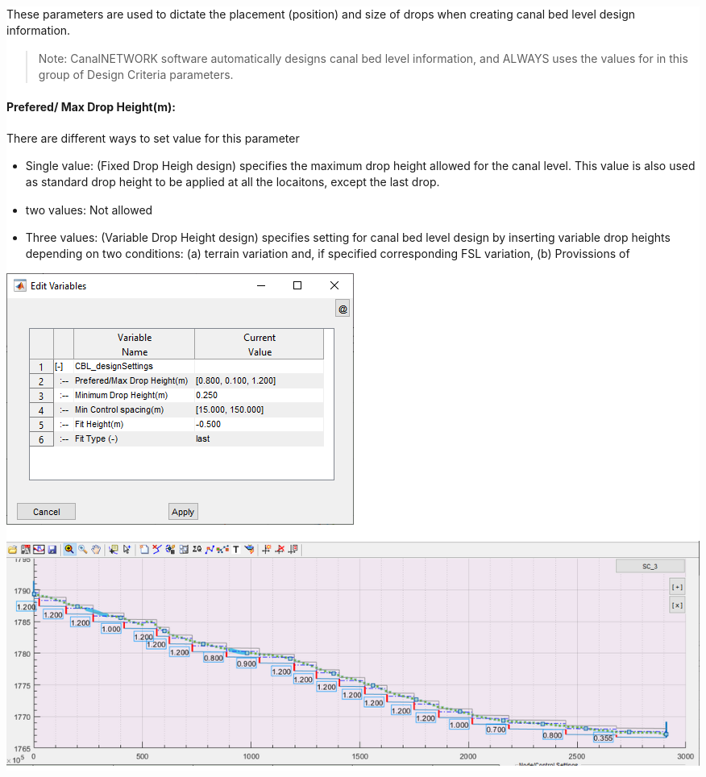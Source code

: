 These parameters are used to dictate the placement (position) and size of drops when creating canal bed level design information. 

> Note: CanalNETWORK software automatically designs canal bed level information, and ALWAYS uses the values for in this group of Design Criteria parameters.

#### Prefered/ Max Drop Height(m):

There are different ways to set value for this parameter

* Single value: (Fixed Drop Heigh design) specifies the maximum drop height allowed for the canal level. This value is also used as standard drop height to be applied at all the locaitons, except the last drop.

* two values: Not allowed

* Three values: (Variable Drop Height design) specifies setting for canal bed level design by inserting variable drop heights depending on two conditions: (a) terrain variation and, if specified corresponding FSL variation, (b) Provissions of 

![](ImagesAbout/Image%20004.png)

![](ImagesAbout/Image%20003.png)
